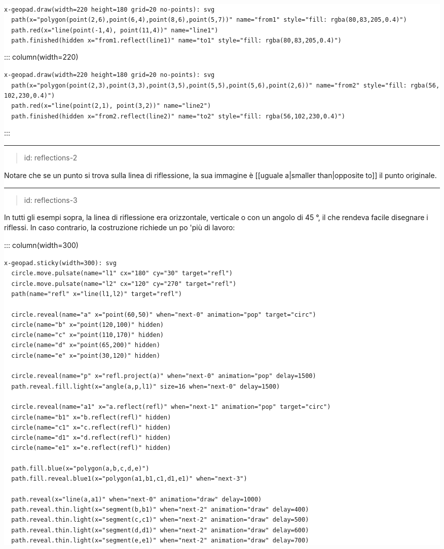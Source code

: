     x-geopad.draw(width=220 height=180 grid=20 no-points): svg
      path(x="polygon(point(2,6),point(6,4),point(8,6),point(5,7))" name="from1" style="fill: rgba(80,83,205,0.4)")
      path.red(x="line(point(-1,4), point(11,4))" name="line1")
      path.finished(hidden x="from1.reflect(line1)" name="to1" style="fill: rgba(80,83,205,0.4)")

::: column(width=220)

    x-geopad.draw(width=220 height=180 grid=20 no-points): svg
      path(x="polygon(point(2,3),point(3,3),point(3,5),point(5,5),point(5,6),point(2,6))" name="from2" style="fill: rgba(56,102,230,0.4)")
      path.red(x="line(point(2,1), point(3,2))" name="line2")
      path.finished(hidden x="from2.reflect(line2)" name="to2" style="fill: rgba(56,102,230,0.4)")

:::

---
> id: reflections-2

Notare che se un punto si trova sulla linea di riflessione, la sua immagine è [[uguale a|smaller than|opposite to]] il punto originale.

---
> id: reflections-3

In tutti gli esempi sopra, la linea di riflessione era orizzontale, verticale o con un angolo di 45 °, il che rendeva facile disegnare i riflessi. In caso contrario, la costruzione richiede un po 'più di lavoro:

::: column(width=300)

    x-geopad.sticky(width=300): svg
      circle.move.pulsate(name="l1" cx="180" cy="30" target="refl")
      circle.move.pulsate(name="l2" cx="120" cy="270" target="refl")
      path(name="refl" x="line(l1,l2)" target="refl")
    
      circle.reveal(name="a" x="point(60,50)" when="next-0" animation="pop" target="circ")
      circle(name="b" x="point(120,100)" hidden)
      circle(name="c" x="point(110,170)" hidden)
      circle(name="d" x="point(65,200)" hidden)
      circle(name="e" x="point(30,120)" hidden)
    
      circle.reveal(name="p" x="refl.project(a)" when="next-0" animation="pop" delay=1500)
      path.reveal.fill.light(x="angle(a,p,l1)" size=16 when="next-0" delay=1500)
    
      circle.reveal(name="a1" x="a.reflect(refl)" when="next-1" animation="pop" target="circ")
      circle(name="b1" x="b.reflect(refl)" hidden)
      circle(name="c1" x="c.reflect(refl)" hidden)
      circle(name="d1" x="d.reflect(refl)" hidden)
      circle(name="e1" x="e.reflect(refl)" hidden)
    
      path.fill.blue(x="polygon(a,b,c,d,e)")
      path.fill.reveal.blue1(x="polygon(a1,b1,c1,d1,e1)" when="next-3")
    
      path.reveal(x="line(a,a1)" when="next-0" animation="draw" delay=1000)
      path.reveal.thin.light(x="segment(b,b1)" when="next-2" animation="draw" delay=400)
      path.reveal.thin.light(x="segment(c,c1)" when="next-2" animation="draw" delay=500)
      path.reveal.thin.light(x="segment(d,d1)" when="next-2" animation="draw" delay=600)
      path.reveal.thin.light(x="segment(e,e1)" when="next-2" animation="draw" delay=700)
    